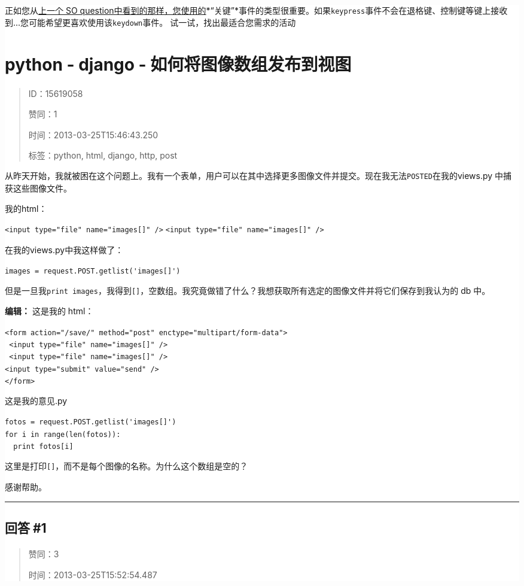 正如您从[上一个 SO question中看到的那样，您使用的](https://stackoverflow.com/questions/4843472/javascript-listener-keypress-doesnt-detect-backspace)*“关键”*事件的类型很重要。如果`keypress`事件不会在退格键、控制键等键上接收到...您可能希望更喜欢使用该`keydown`事件。
试一试，找出最适合您需求的活动

# python - django - 如何将图像数组发布到视图

> ID：15619058
> 
> 赞同：1
> 
> 时间：2013-03-25T15:46:43.250
> 
> 标签：python, html, django, http, post

从昨天开始，我就被困在这个问题上。我有一个表单，用户可以在其中选择更多图像文件并提交。现在我无法`POSTED`在我的views.py 中捕获这些图像文件。

我的html：

`<input type="file" name="images[]" />` `<input type="file" name="images[]" />`

在我的views.py中我这样做了：

`images = request.POST.getlist('images[]')`

但是一旦我`print images`，我得到`[]`，空数组。我究竟做错了什么？我想获取所有选定的图像文件并将它们保存到我认为的 db 中。

**编辑：**
这是我的 html：

```
<form action="/save/" method="post" enctype="multipart/form-data"> 
 <input type="file" name="images[]" /> 
 <input type="file" name="images[]" />
<input type="submit" value="send" />
</form> 
```

这是我的意见.py

```
fotos = request.POST.getlist('images[]')
for i in range(len(fotos)):
  print fotos[i] 
```

这里是打印`[]`，而不是每个图像的名称。为什么这个数组是空的？

感谢帮助。

* * *

## 回答 #1

> 赞同：3
> 
> 时间：2013-03-25T15:52:54.487
